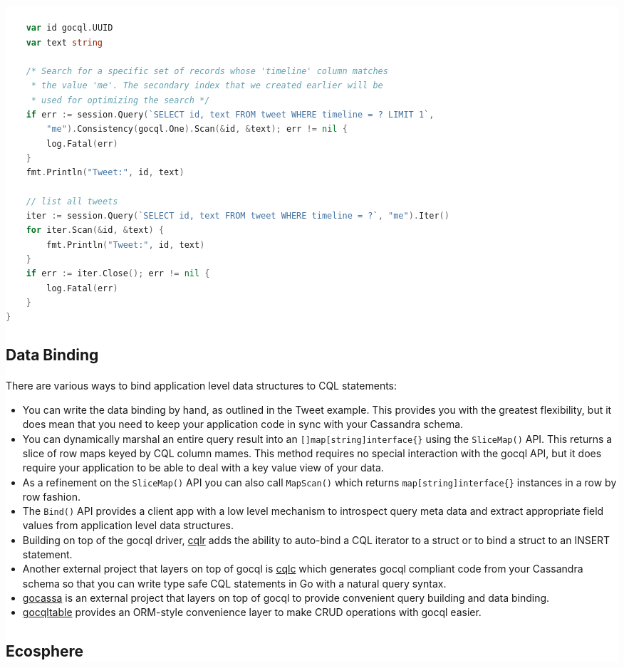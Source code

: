 ```go

	var id gocql.UUID
	var text string

	/* Search for a specific set of records whose 'timeline' column matches
	 * the value 'me'. The secondary index that we created earlier will be
	 * used for optimizing the search */
	if err := session.Query(`SELECT id, text FROM tweet WHERE timeline = ? LIMIT 1`,
		"me").Consistency(gocql.One).Scan(&id, &text); err != nil {
		log.Fatal(err)
	}
	fmt.Println("Tweet:", id, text)

	// list all tweets
	iter := session.Query(`SELECT id, text FROM tweet WHERE timeline = ?`, "me").Iter()
	for iter.Scan(&id, &text) {
		fmt.Println("Tweet:", id, text)
	}
	if err := iter.Close(); err != nil {
		log.Fatal(err)
	}
}
```

Data Binding
------------

There are various ways to bind application level data structures to CQL statements:

* You can write the data binding by hand, as outlined in the Tweet example. This provides you with the greatest flexibility, but it does mean that you need to keep your application code in sync with your Cassandra schema.
* You can dynamically marshal an entire query result into an `[]map[string]interface{}` using the `SliceMap()` API. This returns a slice of row maps keyed by CQL column mames. This method requires no special interaction with the gocql API, but it does require your application to be able to deal with a key value view of your data.
* As a refinement on the `SliceMap()` API you can also call `MapScan()` which returns `map[string]interface{}` instances in a row by row fashion.
* The `Bind()` API provides a client app with a low level mechanism to introspect query meta data and extract appropriate field values from application level data structures.
* Building on top of the gocql driver, [cqlr](https://github.com/relops/cqlr) adds the ability to auto-bind a CQL iterator to a struct or to bind a struct to an INSERT statement.
* Another external project that layers on top of gocql is [cqlc](http://relops.com/cqlc) which generates gocql compliant code from your Cassandra schema so that you can write type safe CQL statements in Go with a natural query syntax.
* [gocassa](https://github.com/hailocab/gocassa) is an external project that layers on top of gocql to provide convenient query building and data binding.
* [gocqltable](https://github.com/kristoiv/gocqltable) provides an ORM-style convenience layer to make CRUD operations with gocql easier.

Ecosphere
---------
